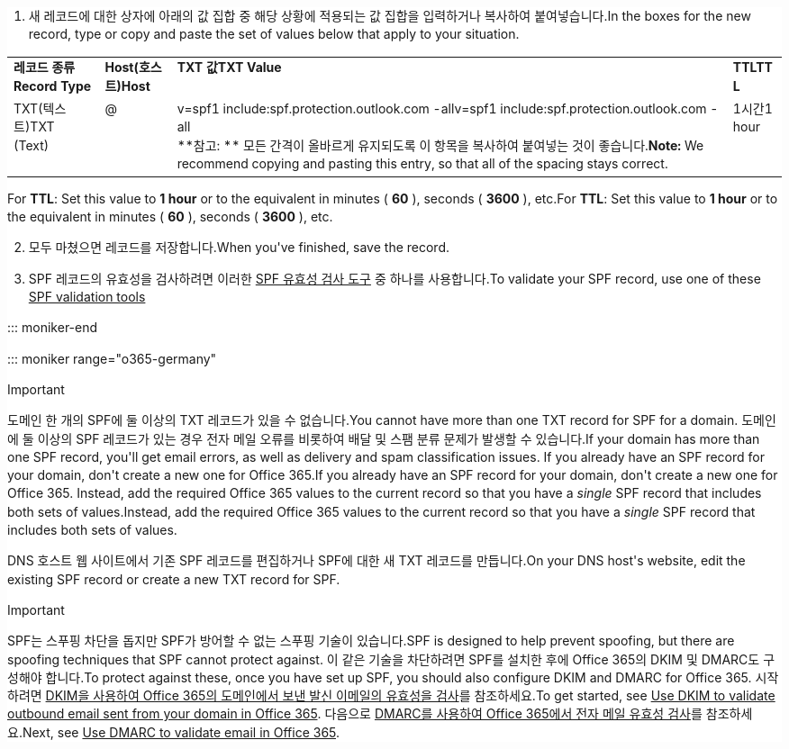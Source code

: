 1. <span data-ttu-id="3c3fa-312">새 레코드에 대한 상자에 아래의 값 집합 중 해당 상황에 적용되는 값 집합을 입력하거나 복사하여 붙여넣습니다.</span><span class="sxs-lookup"><span data-stu-id="3c3fa-312">In the boxes for the new record, type or copy and paste the set of values below that apply to your situation.</span></span>
    
|||||
|:-----|:-----|:-----|:-----|
|<span data-ttu-id="3c3fa-313">**레코드 종류**</span><span class="sxs-lookup"><span data-stu-id="3c3fa-313">**Record Type**</span></span> <br/> |<span data-ttu-id="3c3fa-314">**Host(호스트)**</span><span class="sxs-lookup"><span data-stu-id="3c3fa-314">**Host**</span></span> <br/> |<span data-ttu-id="3c3fa-315">**TXT 값**</span><span class="sxs-lookup"><span data-stu-id="3c3fa-315">**TXT Value**</span></span> <br/> |<span data-ttu-id="3c3fa-316">**TTL**</span><span class="sxs-lookup"><span data-stu-id="3c3fa-316">**TTL**</span></span> <br/> |
|<span data-ttu-id="3c3fa-317">TXT(텍스트)</span><span class="sxs-lookup"><span data-stu-id="3c3fa-317">TXT (Text)</span></span>  <br/> |@  <br/> |<span data-ttu-id="3c3fa-318">v=spf1 include:spf.protection.outlook.com -all</span><span class="sxs-lookup"><span data-stu-id="3c3fa-318">v=spf1 include:spf.protection.outlook.com -all</span></span>  <br/> <span data-ttu-id="3c3fa-319">\*\*참고: \*\* 모든 간격이 올바르게 유지되도록 이 항목을 복사하여 붙여넣는 것이 좋습니다.</span><span class="sxs-lookup"><span data-stu-id="3c3fa-319">**Note:** We recommend copying and pasting this entry, so that all of the spacing stays correct.</span></span>           |<span data-ttu-id="3c3fa-320">1시간</span><span class="sxs-lookup"><span data-stu-id="3c3fa-320">1 hour</span></span>  <br/> |
   
   <span data-ttu-id="3c3fa-321">For **TTL**: Set this value to **1 hour** or to the equivalent in minutes ( **60** ), seconds ( **3600** ), etc.</span><span class="sxs-lookup"><span data-stu-id="3c3fa-321">For **TTL**: Set this value to **1 hour** or to the equivalent in minutes ( **60** ), seconds ( **3600** ), etc.</span></span> 
    
2. <span data-ttu-id="3c3fa-322">모두 마쳤으면 레코드를 저장합니다.</span><span class="sxs-lookup"><span data-stu-id="3c3fa-322">When you've finished, save the record.</span></span>
    
3. <span data-ttu-id="3c3fa-323">SPF 레코드의 유효성을 검사하려면 이러한 [SPF 유효성 검사 도구](https://docs.microsoft.com/office365/admin/setup/domains-faq#how-can-i-validate-spf-records-for-my-domain) 중 하나를 사용합니다.</span><span class="sxs-lookup"><span data-stu-id="3c3fa-323">To validate your SPF record, use one of these [SPF validation tools](https://docs.microsoft.com/office365/admin/setup/domains-faq#how-can-i-validate-spf-records-for-my-domain)</span></span>

::: moniker-end

::: moniker range="o365-germany"

> [!IMPORTANT]
> <span data-ttu-id="3c3fa-324">도메인 한 개의 SPF에 둘 이상의 TXT 레코드가 있을 수 없습니다.</span><span class="sxs-lookup"><span data-stu-id="3c3fa-324">You cannot have more than one TXT record for SPF for a domain.</span></span> <span data-ttu-id="3c3fa-325">도메인에 둘 이상의 SPF 레코드가 있는 경우 전자 메일 오류를 비롯하여 배달 및 스팸 분류 문제가 발생할 수 있습니다.</span><span class="sxs-lookup"><span data-stu-id="3c3fa-325">If your domain has more than one SPF record, you'll get email errors, as well as delivery and spam classification issues.</span></span> <span data-ttu-id="3c3fa-326">If you already have an SPF record for your domain, don't create a new one for Office 365.</span><span class="sxs-lookup"><span data-stu-id="3c3fa-326">If you already have an SPF record for your domain, don't create a new one for Office 365.</span></span> <span data-ttu-id="3c3fa-327">Instead, add the required Office 365 values to the current record so that you have a  *single*  SPF record that includes both sets of values.</span><span class="sxs-lookup"><span data-stu-id="3c3fa-327">Instead, add the required Office 365 values to the current record so that you have a  *single*  SPF record that includes both sets of values.</span></span> 
  
<span data-ttu-id="3c3fa-328">DNS 호스트 웹 사이트에서 기존 SPF 레코드를 편집하거나 SPF에 대한 새 TXT 레코드를 만듭니다.</span><span class="sxs-lookup"><span data-stu-id="3c3fa-328">On your DNS host's website, edit the existing SPF record or create a new TXT record for SPF.</span></span>
  
> [!IMPORTANT]
> <span data-ttu-id="3c3fa-329">SPF는 스푸핑 차단을 돕지만 SPF가 방어할 수 없는 스푸핑 기술이 있습니다.</span><span class="sxs-lookup"><span data-stu-id="3c3fa-329">SPF is designed to help prevent spoofing, but there are spoofing techniques that SPF cannot protect against.</span></span> <span data-ttu-id="3c3fa-330">이 같은 기술을 차단하려면 SPF를 설치한 후에 Office 365의 DKIM 및 DMARC도 구성해야 합니다.</span><span class="sxs-lookup"><span data-stu-id="3c3fa-330">To protect against these, once you have set up SPF, you should also configure DKIM and DMARC for Office 365.</span></span> <span data-ttu-id="3c3fa-331">시작하려면 [DKIM을 사용하여 Office 365의 도메인에서 보낸 발신 이메일의 유효성을 검사](https://technet.microsoft.com/library/mt695945%28v=exchg.150%29.aspx)를 참조하세요.</span><span class="sxs-lookup"><span data-stu-id="3c3fa-331">To get started, see [Use DKIM to validate outbound email sent from your domain in Office 365](https://technet.microsoft.com/library/mt695945%28v=exchg.150%29.aspx).</span></span> <span data-ttu-id="3c3fa-332">다음으로 [DMARC를 사용하여 Office 365에서 전자 메일 유효성 검사](https://technet.microsoft.com/library/mt734386%28v=exchg.150%29.aspx)를 참조하세요.</span><span class="sxs-lookup"><span data-stu-id="3c3fa-332">Next, see [Use DMARC to validate email in Office 365](https://technet.microsoft.com/library/mt734386%28v=exchg.150%29.aspx).</span></span> 
  